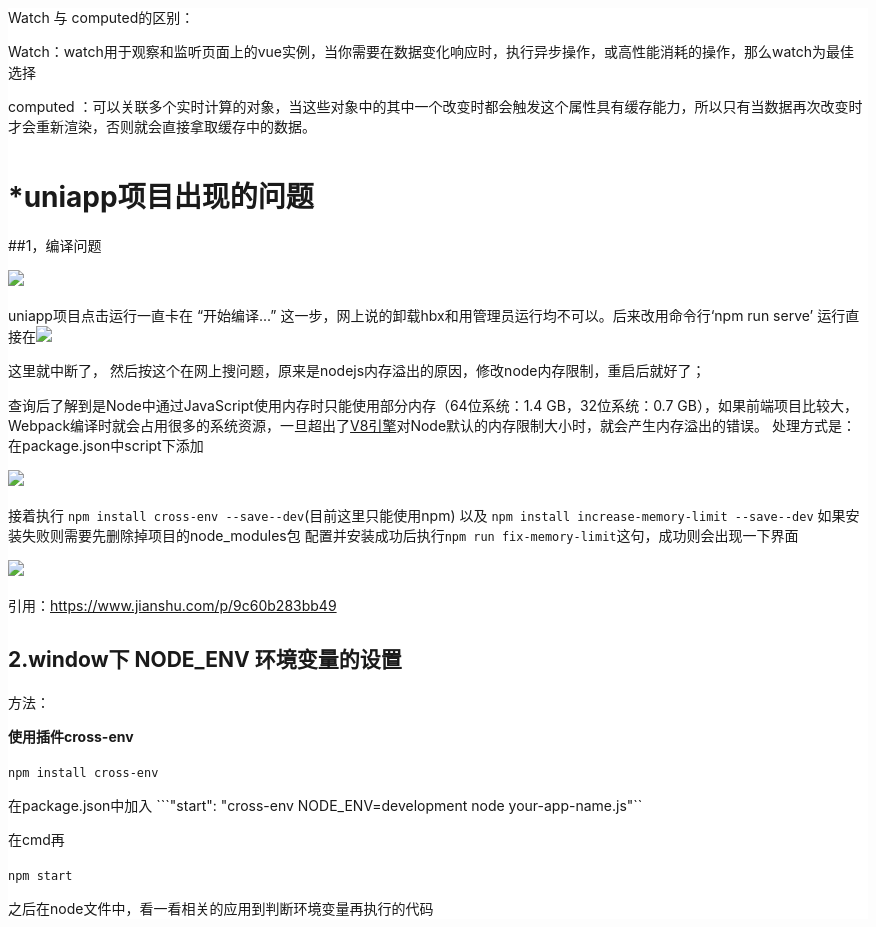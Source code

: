  

 

 Watch 与 computed的区别：

​    Watch：watch用于观察和监听页面上的vue实例，当你需要在数据变化响应时，执行异步操作，或高性能消耗的操作，那么watch为最佳选择

   computed ：可以关联多个实时计算的对象，当这些对象中的其中一个改变时都会触发这个属性具有缓存能力，所以只有当数据再次改变时才会重新渲染，否则就会直接拿取缓存中的数据。

# *uniapp项目出现的问题

##1，编译问题

![](E:\issue_md\image\Snipaste_2021-12-14_15-39-41.jpg)

uniapp项目点击运行一直卡在 “开始编译...” 这一步，网上说的卸载hbx和用管理员运行均不可以。后来改用命令行‘npm run serve’ 运行直接在![](E:\issue_md\image\Snipaste_2021-12-14_15-43-02.jpg)

这里就中断了， 然后按这个在网上搜问题，原来是nodejs内存溢出的原因，修改node内存限制，重启后就好了；

查询后了解到是Node中通过JavaScript使用内存时只能使用部分内存（64位系统：1.4 GB，32位系统：0.7 GB），如果前端项目比较大，Webpack编译时就会占用很多的系统资源，一旦超出了[V8引擎](https://www.jianshu.com/p/4757158528e7)对Node默认的内存限制大小时，就会产生内存溢出的错误。
 处理方式是：在package.json中script下添加

![](E:\issue_md\image\Snipaste_2021-12-14_15-47-24.jpg)

接着执行 `npm install cross-env --save--dev`(目前这里只能使用npm)
 以及 `npm install increase-memory-limit --save--dev`
 如果安装失败则需要先删除掉项目的node_modules包
 配置并安装成功后执行`npm run fix-memory-limit`这句，成功则会出现一下界面

![](E:\issue_md\image\Snipaste_2021-12-14_15-48-07.jpg)

引用：https://www.jianshu.com/p/9c60b283bb49



## 2.window下 NODE_ENV 环境变量的设置

方法：

**使用插件cross-env**

```
npm install cross-env
```

在package.json中加入 ```"start": "cross-env NODE_ENV=development node your-app-name.js"``

在cmd再

```
npm start
```

之后在node文件中，看一看相关的应用到判断环境变量再执行的代码


